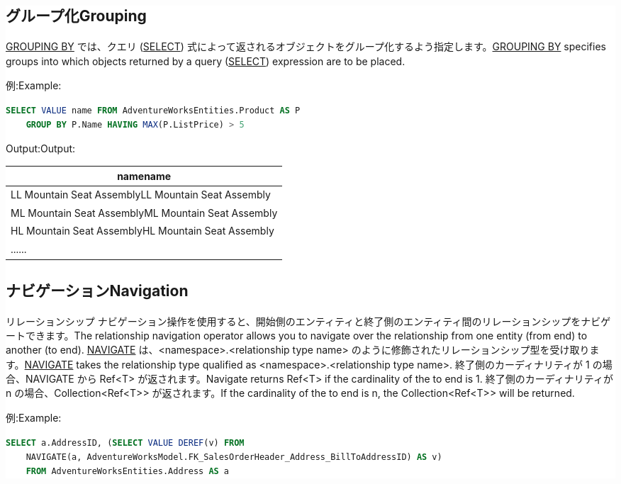 ## <a name="grouping"></a><span data-ttu-id="01162-260">グループ化</span><span class="sxs-lookup"><span data-stu-id="01162-260">Grouping</span></span>  

 <span data-ttu-id="01162-261">[GROUPING BY](group-by-entity-sql.md) では、クエリ ([SELECT](select-entity-sql.md)) 式によって返されるオブジェクトをグループ化するよう指定します。</span><span class="sxs-lookup"><span data-stu-id="01162-261">[GROUPING BY](group-by-entity-sql.md) specifies groups into which objects returned by a query ([SELECT](select-entity-sql.md)) expression are to be placed.</span></span>  
  
 <span data-ttu-id="01162-262">例:</span><span class="sxs-lookup"><span data-stu-id="01162-262">Example:</span></span>  
  
```sql  
SELECT VALUE name FROM AdventureWorksEntities.Product AS P
    GROUP BY P.Name HAVING MAX(P.ListPrice) > 5  
```  
  
 <span data-ttu-id="01162-263">Output:</span><span class="sxs-lookup"><span data-stu-id="01162-263">Output:</span></span>  
  
|<span data-ttu-id="01162-264">name</span><span class="sxs-lookup"><span data-stu-id="01162-264">name</span></span>|  
|----------|  
|<span data-ttu-id="01162-265">LL Mountain Seat Assembly</span><span class="sxs-lookup"><span data-stu-id="01162-265">LL Mountain Seat Assembly</span></span>|  
|<span data-ttu-id="01162-266">ML Mountain Seat Assembly</span><span class="sxs-lookup"><span data-stu-id="01162-266">ML Mountain Seat Assembly</span></span>|  
|<span data-ttu-id="01162-267">HL Mountain Seat Assembly</span><span class="sxs-lookup"><span data-stu-id="01162-267">HL Mountain Seat Assembly</span></span>|  
|<span data-ttu-id="01162-268">...</span><span class="sxs-lookup"><span data-stu-id="01162-268">...</span></span>|  
  
## <a name="navigation"></a><span data-ttu-id="01162-269">ナビゲーション</span><span class="sxs-lookup"><span data-stu-id="01162-269">Navigation</span></span>  

 <span data-ttu-id="01162-270">リレーションシップ ナビゲーション操作を使用すると、開始側のエンティティと終了側のエンティティ間のリレーションシップをナビゲートできます。</span><span class="sxs-lookup"><span data-stu-id="01162-270">The relationship navigation operator allows you to navigate over the relationship from one entity (from end) to another (to end).</span></span> <span data-ttu-id="01162-271">[NAVIGATE](navigate-entity-sql.md) は、\<namespace>.\<relationship type name> のように修飾されたリレーションシップ型を受け取ります。</span><span class="sxs-lookup"><span data-stu-id="01162-271">[NAVIGATE](navigate-entity-sql.md) takes the relationship type qualified as \<namespace>.\<relationship type name>.</span></span> <span data-ttu-id="01162-272">終了側のカーディナリティが 1 の場合、NAVIGATE から Ref\<T> が返されます。</span><span class="sxs-lookup"><span data-stu-id="01162-272">Navigate returns Ref\<T> if the cardinality of the to end is 1.</span></span> <span data-ttu-id="01162-273">終了側のカーディナリティが n の場合、Collection<Ref\<T>> が返されます。</span><span class="sxs-lookup"><span data-stu-id="01162-273">If the cardinality of the to end is n, the Collection<Ref\<T>> will be returned.</span></span>  
  
 <span data-ttu-id="01162-274">例:</span><span class="sxs-lookup"><span data-stu-id="01162-274">Example:</span></span>  
  
```sql  
SELECT a.AddressID, (SELECT VALUE DEREF(v) FROM
    NAVIGATE(a, AdventureWorksModel.FK_SalesOrderHeader_Address_BillToAddressID) AS v)
    FROM AdventureWorksEntities.Address AS a  
```  
  